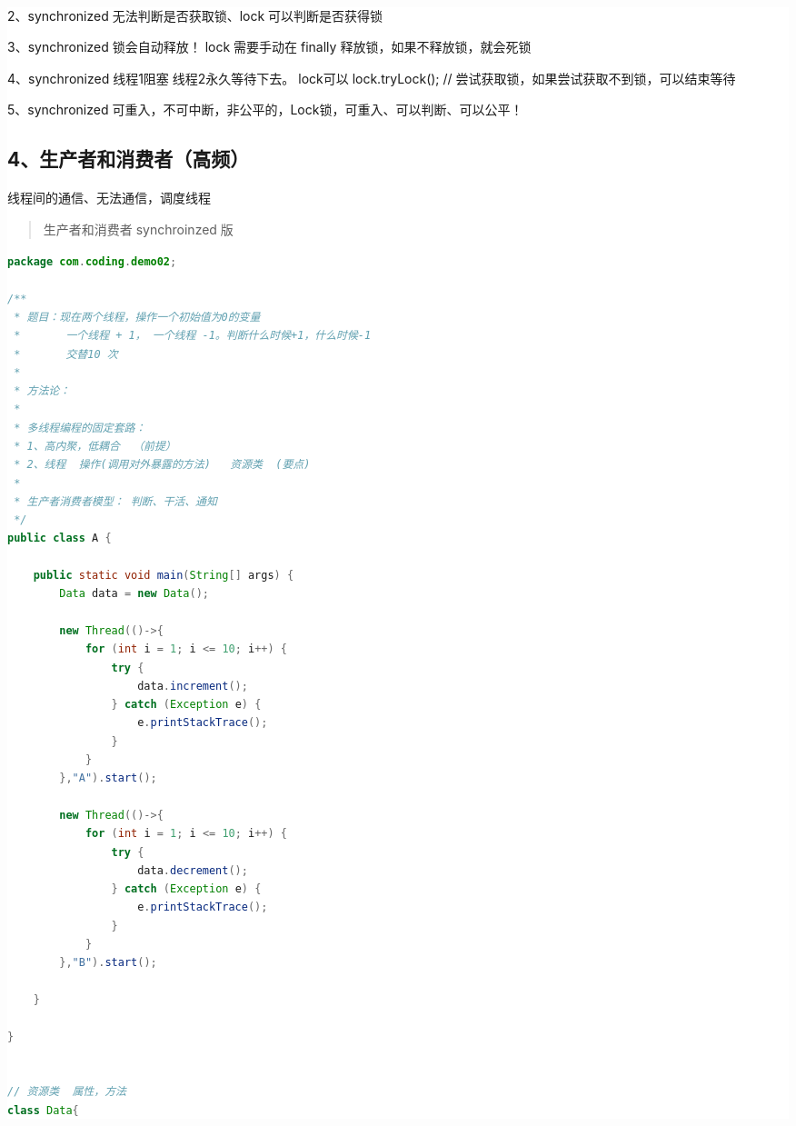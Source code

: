 2、synchronized 无法判断是否获取锁、lock  可以判断是否获得锁

3、synchronized 锁会自动释放！ lock 需要手动在 finally 释放锁，如果不释放锁，就会死锁

4、synchronized  线程1阻塞   线程2永久等待下去。  lock可以 lock.tryLock(); // 尝试获取锁，如果尝试获取不到锁，可以结束等待

5、synchronized  可重入，不可中断，非公平的，Lock锁，可重入、可以判断、可以公平！







## 4、生产者和消费者（高频）

线程间的通信、无法通信，调度线程

> 生产者和消费者 synchroinzed 版

```java
package com.coding.demo02;

/**
 * 题目：现在两个线程，操作一个初始值为0的变量
 *       一个线程 + 1， 一个线程 -1。判断什么时候+1，什么时候-1
 *       交替10 次
 *
 * 方法论：
 *
 * 多线程编程的固定套路：
 * 1、高内聚，低耦合  （前提）
 * 2、线程  操作(调用对外暴露的方法)   资源类  (要点)
 *
 * 生产者消费者模型： 判断、干活、通知
 */
public class A {

    public static void main(String[] args) {
        Data data = new Data();

        new Thread(()->{
            for (int i = 1; i <= 10; i++) {
                try {
                    data.increment();
                } catch (Exception e) {
                    e.printStackTrace();
                }
            }
        },"A").start();

        new Thread(()->{
            for (int i = 1; i <= 10; i++) {
                try {
                    data.decrement();
                } catch (Exception e) {
                    e.printStackTrace();
                }
            }
        },"B").start();

    }

}


// 资源类  属性，方法
class Data{
```